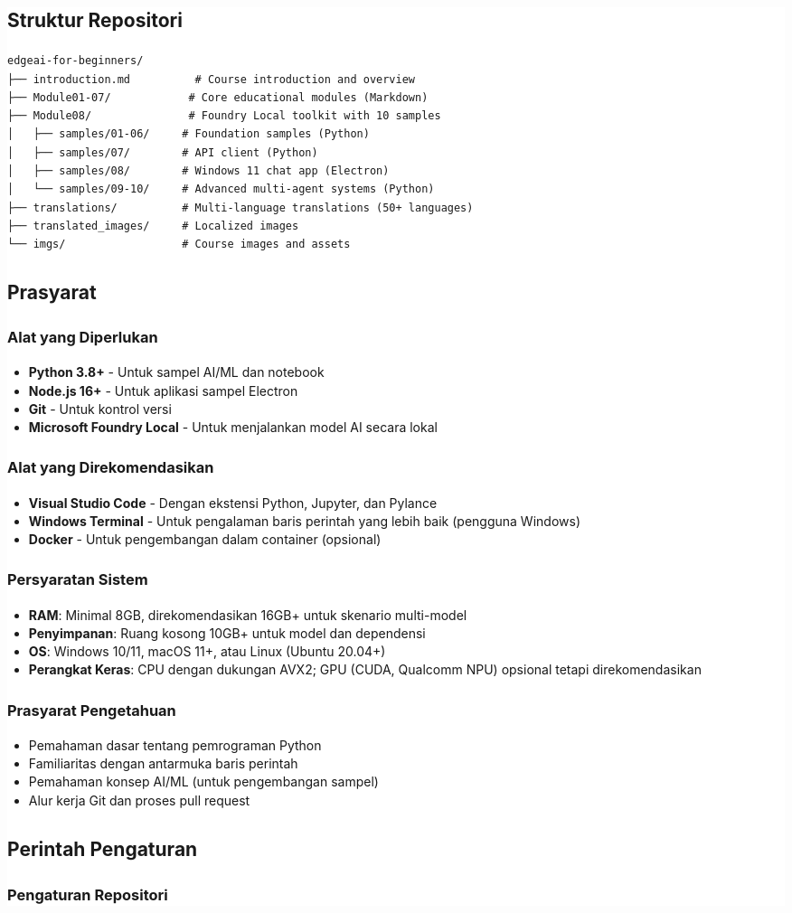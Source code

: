 ## Struktur Repositori

```
edgeai-for-beginners/
├── introduction.md          # Course introduction and overview
├── Module01-07/            # Core educational modules (Markdown)
├── Module08/               # Foundry Local toolkit with 10 samples
│   ├── samples/01-06/     # Foundation samples (Python)
│   ├── samples/07/        # API client (Python)
│   ├── samples/08/        # Windows 11 chat app (Electron)
│   └── samples/09-10/     # Advanced multi-agent systems (Python)
├── translations/          # Multi-language translations (50+ languages)
├── translated_images/     # Localized images
└── imgs/                  # Course images and assets
```

## Prasyarat

### Alat yang Diperlukan

- **Python 3.8+** - Untuk sampel AI/ML dan notebook
- **Node.js 16+** - Untuk aplikasi sampel Electron
- **Git** - Untuk kontrol versi
- **Microsoft Foundry Local** - Untuk menjalankan model AI secara lokal

### Alat yang Direkomendasikan

- **Visual Studio Code** - Dengan ekstensi Python, Jupyter, dan Pylance
- **Windows Terminal** - Untuk pengalaman baris perintah yang lebih baik (pengguna Windows)
- **Docker** - Untuk pengembangan dalam container (opsional)

### Persyaratan Sistem

- **RAM**: Minimal 8GB, direkomendasikan 16GB+ untuk skenario multi-model
- **Penyimpanan**: Ruang kosong 10GB+ untuk model dan dependensi
- **OS**: Windows 10/11, macOS 11+, atau Linux (Ubuntu 20.04+)
- **Perangkat Keras**: CPU dengan dukungan AVX2; GPU (CUDA, Qualcomm NPU) opsional tetapi direkomendasikan

### Prasyarat Pengetahuan

- Pemahaman dasar tentang pemrograman Python
- Familiaritas dengan antarmuka baris perintah
- Pemahaman konsep AI/ML (untuk pengembangan sampel)
- Alur kerja Git dan proses pull request

## Perintah Pengaturan

### Pengaturan Repositori
